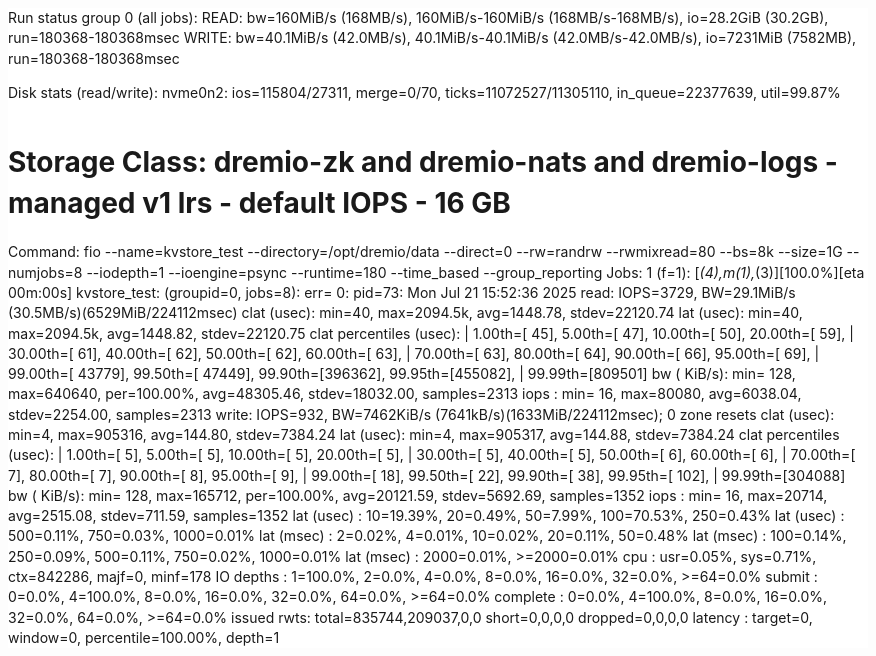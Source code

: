 Run status group 0 (all jobs):
   READ: bw=160MiB/s (168MB/s), 160MiB/s-160MiB/s (168MB/s-168MB/s), io=28.2GiB (30.2GB), run=180368-180368msec
  WRITE: bw=40.1MiB/s (42.0MB/s), 40.1MiB/s-40.1MiB/s (42.0MB/s-42.0MB/s), io=7231MiB (7582MB), run=180368-180368msec

Disk stats (read/write):
  nvme0n2: ios=115804/27311, merge=0/70, ticks=11072527/11305110, in_queue=22377639, util=99.87%

Storage Class: dremio-zk and dremio-nats and dremio-logs - managed v1 lrs - default IOPS - 16 GB
=====================================================================================
Command: fio --name=kvstore_test  --directory=/opt/dremio/data --direct=0 --rw=randrw --rwmixread=80 --bs=8k --size=1G --numjobs=8 --iodepth=1 --ioengine=psync --runtime=180 --time_based --group_reporting
Jobs: 1 (f=1): [_(4),m(1),_(3)][100.0%][eta 00m:00s]
kvstore_test: (groupid=0, jobs=8): err= 0: pid=73: Mon Jul 21 15:52:36 2025
  read: IOPS=3729, BW=29.1MiB/s (30.5MB/s)(6529MiB/224112msec)
    clat (usec): min=40, max=2094.5k, avg=1448.78, stdev=22120.74
     lat (usec): min=40, max=2094.5k, avg=1448.82, stdev=22120.75
    clat percentiles (usec):
     |  1.00th=[    45],  5.00th=[    47], 10.00th=[    50], 20.00th=[    59],
     | 30.00th=[    61], 40.00th=[    62], 50.00th=[    62], 60.00th=[    63],
     | 70.00th=[    63], 80.00th=[    64], 90.00th=[    66], 95.00th=[    69],
     | 99.00th=[ 43779], 99.50th=[ 47449], 99.90th=[396362], 99.95th=[455082],
     | 99.99th=[809501]
   bw (  KiB/s): min=  128, max=640640, per=100.00%, avg=48305.46, stdev=18032.00, samples=2313
   iops        : min=   16, max=80080, avg=6038.04, stdev=2254.00, samples=2313
  write: IOPS=932, BW=7462KiB/s (7641kB/s)(1633MiB/224112msec); 0 zone resets
    clat (usec): min=4, max=905316, avg=144.80, stdev=7384.24
     lat (usec): min=4, max=905317, avg=144.88, stdev=7384.24
    clat percentiles (usec):
     |  1.00th=[     5],  5.00th=[     5], 10.00th=[     5], 20.00th=[     5],
     | 30.00th=[     5], 40.00th=[     5], 50.00th=[     6], 60.00th=[     6],
     | 70.00th=[     7], 80.00th=[     7], 90.00th=[     8], 95.00th=[     9],
     | 99.00th=[    18], 99.50th=[    22], 99.90th=[    38], 99.95th=[   102],
     | 99.99th=[304088]
   bw (  KiB/s): min=  128, max=165712, per=100.00%, avg=20121.59, stdev=5692.69, samples=1352
   iops        : min=   16, max=20714, avg=2515.08, stdev=711.59, samples=1352
  lat (usec)   : 10=19.39%, 20=0.49%, 50=7.99%, 100=70.53%, 250=0.43%
  lat (usec)   : 500=0.11%, 750=0.03%, 1000=0.01%
  lat (msec)   : 2=0.02%, 4=0.01%, 10=0.02%, 20=0.11%, 50=0.48%
  lat (msec)   : 100=0.14%, 250=0.09%, 500=0.11%, 750=0.02%, 1000=0.01%
  lat (msec)   : 2000=0.01%, >=2000=0.01%
  cpu          : usr=0.05%, sys=0.71%, ctx=842286, majf=0, minf=178
  IO depths    : 1=100.0%, 2=0.0%, 4=0.0%, 8=0.0%, 16=0.0%, 32=0.0%, >=64=0.0%
     submit    : 0=0.0%, 4=100.0%, 8=0.0%, 16=0.0%, 32=0.0%, 64=0.0%, >=64=0.0%
     complete  : 0=0.0%, 4=100.0%, 8=0.0%, 16=0.0%, 32=0.0%, 64=0.0%, >=64=0.0%
     issued rwts: total=835744,209037,0,0 short=0,0,0,0 dropped=0,0,0,0
     latency   : target=0, window=0, percentile=100.00%, depth=1
